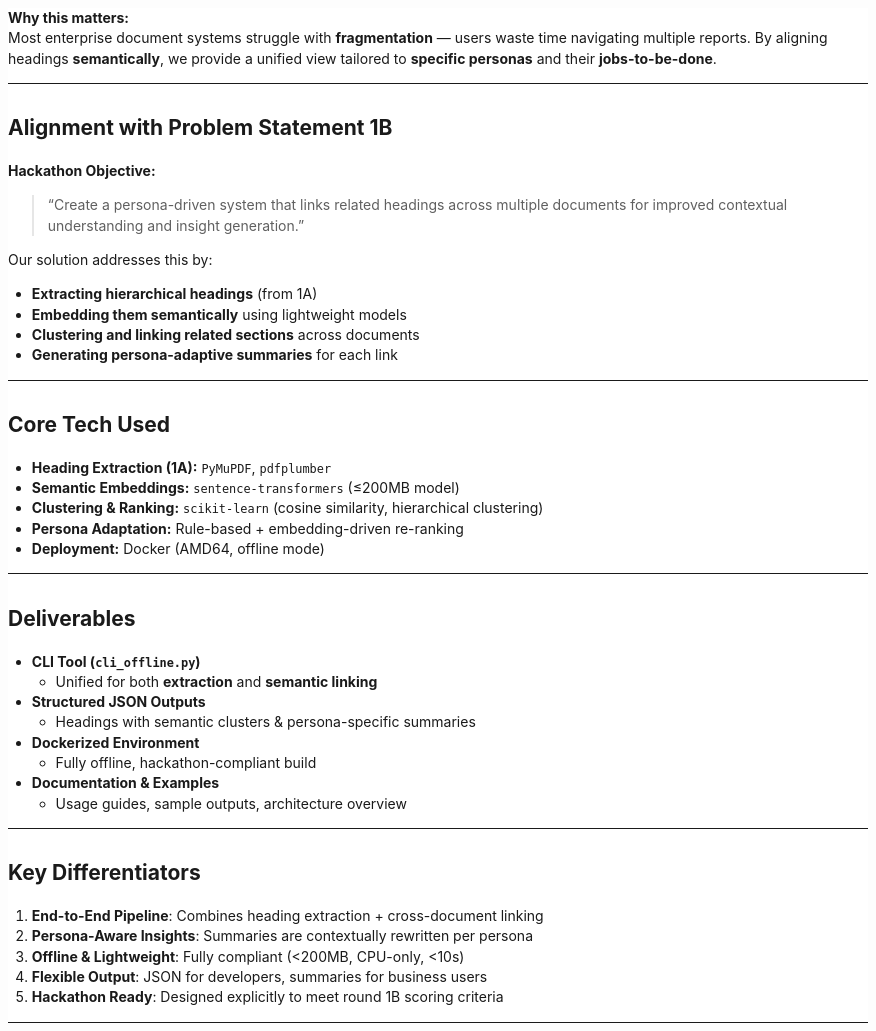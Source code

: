 **Why this matters:**  
Most enterprise document systems struggle with **fragmentation** — users waste time navigating multiple reports. By aligning headings **semantically**, we provide a unified view tailored to **specific personas** and their **jobs-to-be-done**.

---

## Alignment with Problem Statement 1B

**Hackathon Objective:**  
> “Create a persona-driven system that links related headings across multiple documents for improved contextual understanding and insight generation.”

Our solution addresses this by:  
- **Extracting hierarchical headings** (from 1A)  
- **Embedding them semantically** using lightweight models  
- **Clustering and linking related sections** across documents  
- **Generating persona-adaptive summaries** for each link  

---

## Core Tech Used

- **Heading Extraction (1A):** `PyMuPDF`, `pdfplumber`
- **Semantic Embeddings:** `sentence-transformers` (≤200MB model)
- **Clustering & Ranking:** `scikit-learn` (cosine similarity, hierarchical clustering)
- **Persona Adaptation:** Rule-based + embedding-driven re-ranking
- **Deployment:** Docker (AMD64, offline mode)

---

## Deliverables

- **CLI Tool (`cli_offline.py`)**  
  - Unified for both **extraction** and **semantic linking**
- **Structured JSON Outputs**  
  - Headings with semantic clusters & persona-specific summaries
- **Dockerized Environment**  
  - Fully offline, hackathon-compliant build
- **Documentation & Examples**  
  - Usage guides, sample outputs, architecture overview

---

## Key Differentiators

1. **End-to-End Pipeline**: Combines heading extraction + cross-document linking  
2. **Persona-Aware Insights**: Summaries are contextually rewritten per persona  
3. **Offline & Lightweight**: Fully compliant (<200MB, CPU-only, <10s)  
4. **Flexible Output**: JSON for developers, summaries for business users  
5. **Hackathon Ready**: Designed explicitly to meet round 1B scoring criteria  

---